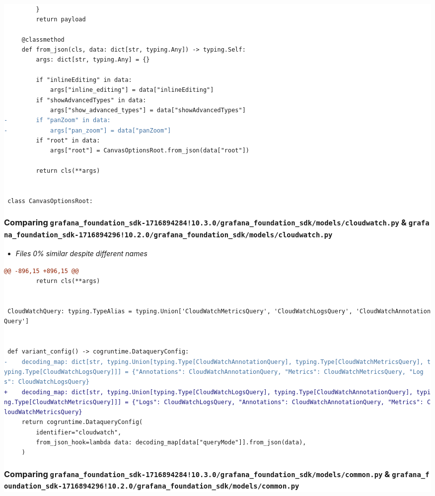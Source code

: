 ```diff
         }
         return payload
 
     @classmethod
     def from_json(cls, data: dict[str, typing.Any]) -> typing.Self:
         args: dict[str, typing.Any] = {}
         
         if "inlineEditing" in data:
             args["inline_editing"] = data["inlineEditing"]
         if "showAdvancedTypes" in data:
             args["show_advanced_types"] = data["showAdvancedTypes"]
-        if "panZoom" in data:
-            args["pan_zoom"] = data["panZoom"]
         if "root" in data:
             args["root"] = CanvasOptionsRoot.from_json(data["root"])        
 
         return cls(**args)
 
 
 class CanvasOptionsRoot:
```

### Comparing `grafana_foundation_sdk-1716894284!10.3.0/grafana_foundation_sdk/models/cloudwatch.py` & `grafana_foundation_sdk-1716894296!10.2.0/grafana_foundation_sdk/models/cloudwatch.py`

 * *Files 0% similar despite different names*

```diff
@@ -896,15 +896,15 @@
         return cls(**args)
 
 
 CloudWatchQuery: typing.TypeAlias = typing.Union['CloudWatchMetricsQuery', 'CloudWatchLogsQuery', 'CloudWatchAnnotationQuery']
 
 
 def variant_config() -> cogruntime.DataqueryConfig:
-    decoding_map: dict[str, typing.Union[typing.Type[CloudWatchAnnotationQuery], typing.Type[CloudWatchMetricsQuery], typing.Type[CloudWatchLogsQuery]]] = {"Annotations": CloudWatchAnnotationQuery, "Metrics": CloudWatchMetricsQuery, "Logs": CloudWatchLogsQuery}
+    decoding_map: dict[str, typing.Union[typing.Type[CloudWatchLogsQuery], typing.Type[CloudWatchAnnotationQuery], typing.Type[CloudWatchMetricsQuery]]] = {"Logs": CloudWatchLogsQuery, "Annotations": CloudWatchAnnotationQuery, "Metrics": CloudWatchMetricsQuery}
     return cogruntime.DataqueryConfig(
         identifier="cloudwatch",
         from_json_hook=lambda data: decoding_map[data["queryMode"]].from_json(data),
     )
```

### Comparing `grafana_foundation_sdk-1716894284!10.3.0/grafana_foundation_sdk/models/common.py` & `grafana_foundation_sdk-1716894296!10.2.0/grafana_foundation_sdk/models/common.py`
